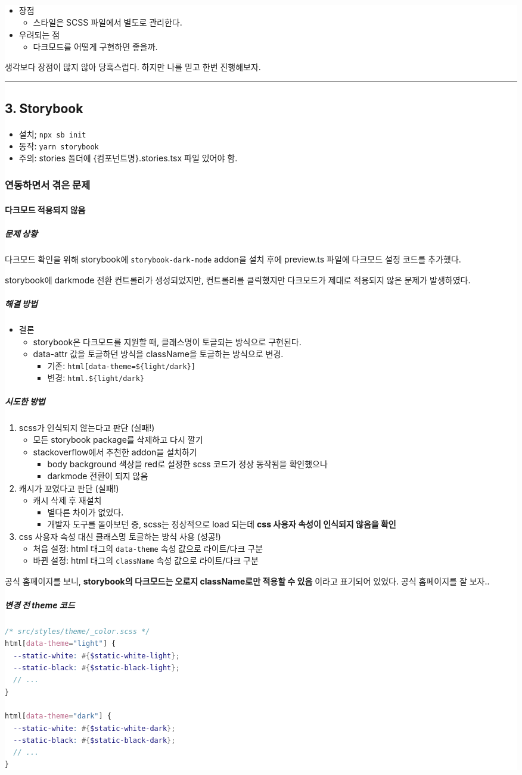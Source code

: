 - 장점
  - 스타일은 SCSS 파일에서 별도로 관리한다.
- 우려되는 점
  - 다크모드를 어떻게 구현하면 좋을까.

생각보다 장점이 많지 않아 당혹스럽다.
하지만 나를 믿고 한번 진행해보자.

---

## 3. Storybook

- 설치; `npx sb init`
- 동작: `yarn storybook`
- 주의: stories 폴더에 {컴포넌트명}.stories.tsx 파일 있어야 함.

### 연동하면서 겪은 문제

#### 다크모드 적용되지 않음

##### 문제 상황

다크모드 확인을 위해 storybook에 `storybook-dark-mode` addon을 설치 후에 preview.ts 파일에 다크모드 설정 코드를 추가했다.

storybook에 darkmode 전환 컨트롤러가 생성되었지만, 컨트롤러를 클릭했지만 다크모드가 제대로 적용되지 않은 문제가 발생하였다.

##### 해결 방법

- 결론
  - storybook은 다크모드를 지원할 때, 클래스명이 토글되는 방식으로 구현된다.
  - data-attr 값을 토글하던 방식을 className을 토글하는 방식으로 변경.
    - 기존: `html[data-theme=${light/dark}]`
    - 변경: `html.${light/dark}`

##### 시도한 방법

1. scss가 인식되지 않는다고 판단 (실패!)
   - 모든 storybook package를 삭제하고 다시 깔기
   - stackoverflow에서 추천한 addon을 설치하기
     - body background 색상을 red로 설정한 scss 코드가 정상 동작됨을 확인했으나
     - darkmode 전환이 되지 않음
2. 캐시가 꼬였다고 판단 (실패!)
   - 캐시 삭제 후 재설치
     - 별다른 차이가 없었다.
     - 개발자 도구를 돌아보던 중, scss는 정상적으로 load 되는데 **css 사용자 속성이 인식되지 않음을 확인**
3. css 사용자 속성 대신 클래스명 토글하는 방식 사용 (성공!)
   - 처음 설정: html 태그의 `data-theme` 속성 값으로 라이트/다크 구분
   - 바뀐 설정: html 태그의 `className` 속성 값으로 라이트/다크 구분

공식 홈페이지를 보니, **storybook의 다크모드는 오로지 className로만 적용할 수 있음** 이라고 표기되어 있었다. 공식 홈페이지를 잘 보자..

##### 변경 전 theme 코드

```scss
/* src/styles/theme/_color.scss */
html[data-theme="light"] {
  --static-white: #{$static-white-light};
  --static-black: #{$static-black-light};
  // ...
}

html[data-theme="dark"] {
  --static-white: #{$static-white-dark};
  --static-black: #{$static-black-dark};
  // ...
}
```
